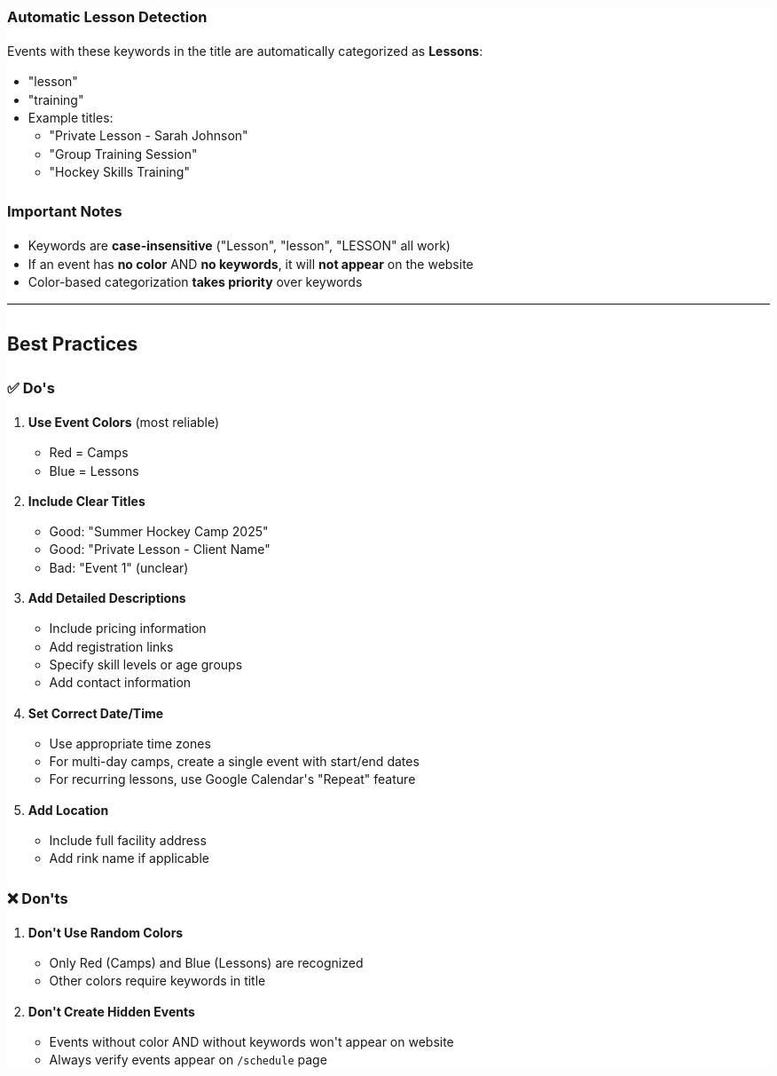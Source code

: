 ### Automatic Lesson Detection

Events with these keywords in the title are automatically categorized as **Lessons**:
- "lesson"
- "training"
- Example titles:
  - "Private Lesson - Sarah Johnson"
  - "Group Training Session"
  - "Hockey Skills Training"

### Important Notes

- Keywords are **case-insensitive** ("Lesson", "lesson", "LESSON" all work)
- If an event has **no color** AND **no keywords**, it will **not appear** on the website
- Color-based categorization **takes priority** over keywords

---

## Best Practices

### ✅ Do's

1. **Use Event Colors** (most reliable)
   - Red = Camps
   - Blue = Lessons

2. **Include Clear Titles**
   - Good: "Summer Hockey Camp 2025"
   - Good: "Private Lesson - Client Name"
   - Bad: "Event 1" (unclear)

3. **Add Detailed Descriptions**
   - Include pricing information
   - Add registration links
   - Specify skill levels or age groups
   - Add contact information

4. **Set Correct Date/Time**
   - Use appropriate time zones
   - For multi-day camps, create a single event with start/end dates
   - For recurring lessons, use Google Calendar's "Repeat" feature

5. **Add Location**
   - Include full facility address
   - Add rink name if applicable

### ❌ Don'ts

1. **Don't Use Random Colors**
   - Only Red (Camps) and Blue (Lessons) are recognized
   - Other colors require keywords in title

2. **Don't Create Hidden Events**
   - Events without color AND without keywords won't appear on website
   - Always verify events appear on `/schedule` page
